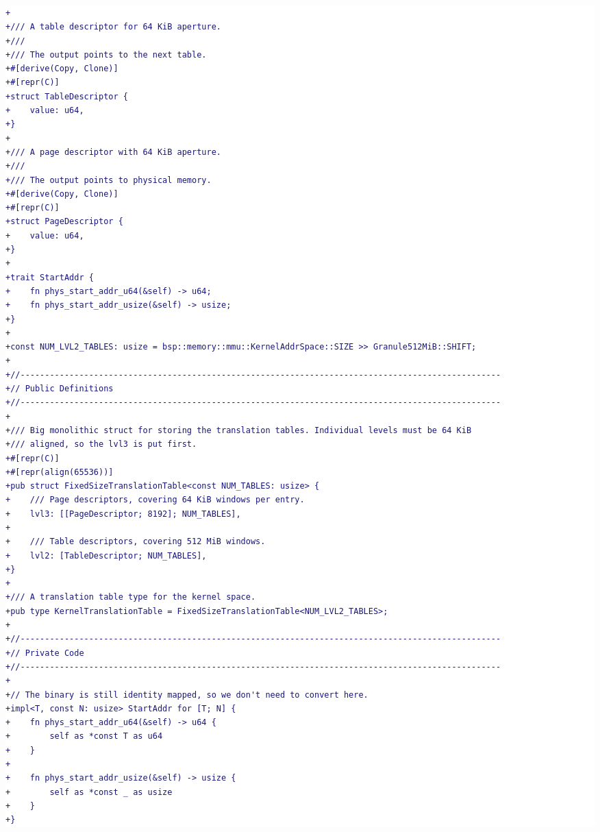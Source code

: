```diff
+
+/// A table descriptor for 64 KiB aperture.
+///
+/// The output points to the next table.
+#[derive(Copy, Clone)]
+#[repr(C)]
+struct TableDescriptor {
+    value: u64,
+}
+
+/// A page descriptor with 64 KiB aperture.
+///
+/// The output points to physical memory.
+#[derive(Copy, Clone)]
+#[repr(C)]
+struct PageDescriptor {
+    value: u64,
+}
+
+trait StartAddr {
+    fn phys_start_addr_u64(&self) -> u64;
+    fn phys_start_addr_usize(&self) -> usize;
+}
+
+const NUM_LVL2_TABLES: usize = bsp::memory::mmu::KernelAddrSpace::SIZE >> Granule512MiB::SHIFT;
+
+//--------------------------------------------------------------------------------------------------
+// Public Definitions
+//--------------------------------------------------------------------------------------------------
+
+/// Big monolithic struct for storing the translation tables. Individual levels must be 64 KiB
+/// aligned, so the lvl3 is put first.
+#[repr(C)]
+#[repr(align(65536))]
+pub struct FixedSizeTranslationTable<const NUM_TABLES: usize> {
+    /// Page descriptors, covering 64 KiB windows per entry.
+    lvl3: [[PageDescriptor; 8192]; NUM_TABLES],
+
+    /// Table descriptors, covering 512 MiB windows.
+    lvl2: [TableDescriptor; NUM_TABLES],
+}
+
+/// A translation table type for the kernel space.
+pub type KernelTranslationTable = FixedSizeTranslationTable<NUM_LVL2_TABLES>;
+
+//--------------------------------------------------------------------------------------------------
+// Private Code
+//--------------------------------------------------------------------------------------------------
+
+// The binary is still identity mapped, so we don't need to convert here.
+impl<T, const N: usize> StartAddr for [T; N] {
+    fn phys_start_addr_u64(&self) -> u64 {
+        self as *const T as u64
+    }
+
+    fn phys_start_addr_usize(&self) -> usize {
+        self as *const _ as usize
+    }
+}
```

[ARM Cortex-A Series Programmer's Guide for ARMv8-A]: http://infocenter.arm.com/help/topic/com.arm.doc.den0024a/DEN0024A_v8_architecture_PG.pdf
[MAIR_EL1]: http://infocenter.arm.com/help/index.jsp?topic=/com.arm.doc.ddi0500d/CIHDHJBB.html
[Translation Table Base Register 0 - EL1]: https://docs.rs/crate/cortex-a/5.1.2/source/src/regs/ttbr0_el1.rs
[Translation Control Register - EL1]: https://docs.rs/crate/cortex-a/5.1.2/source/src/regs/tcr_el1.rs
[System Control Register - EL1]: https://docs.rs/crate/cortex-a/5.1.2/source/src/regs/sctlr_el1.rs
[1]: https://blog.rust-lang.org/2015/05/11/traits.html
[2]: https://ruudvanasseldonk.com/2016/11/30/zero-cost-abstractions
[cortex-a]: https://crates.io/crates/cortex-a